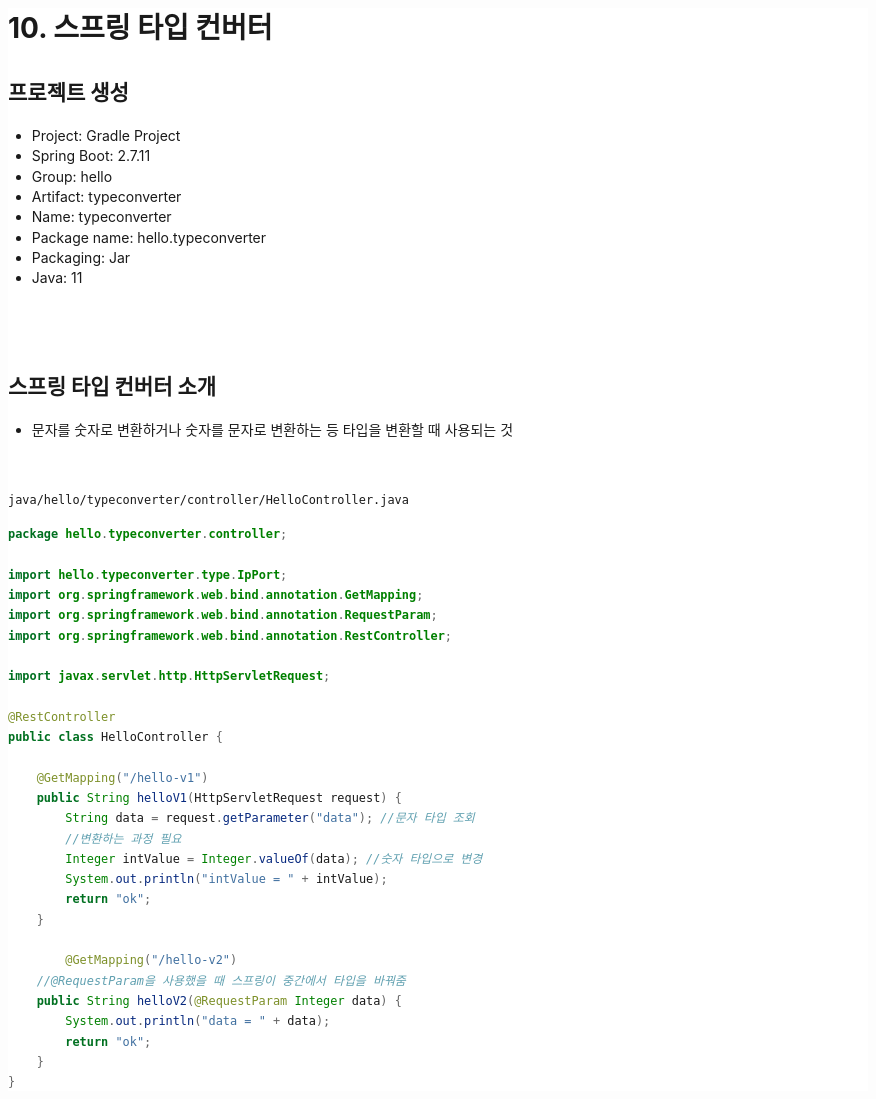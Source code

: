# 10. 스프링 타입 컨버터

## 프로젝트 생성

- Project: Gradle Project
- Spring Boot: 2.7.11
- Group: hello
- Artifact: typeconverter
- Name: typeconverter
- Package name: hello.typeconverter
- Packaging: Jar
- Java: 11

<br/>
<br/>

## 스프링 타입 컨버터 소개

- 문자를 숫자로 변환하거나 숫자를 문자로 변환하는 등 타입을 변환할 때 사용되는 것

<br/>

`java/hello/typeconverter/controller/HelloController.java`

```java
package hello.typeconverter.controller;

import hello.typeconverter.type.IpPort;
import org.springframework.web.bind.annotation.GetMapping;
import org.springframework.web.bind.annotation.RequestParam;
import org.springframework.web.bind.annotation.RestController;

import javax.servlet.http.HttpServletRequest;

@RestController
public class HelloController {

    @GetMapping("/hello-v1")
    public String helloV1(HttpServletRequest request) {
        String data = request.getParameter("data"); //문자 타입 조회
        //변환하는 과정 필요
        Integer intValue = Integer.valueOf(data); //숫자 타입으로 변경
        System.out.println("intValue = " + intValue); 
        return "ok";
    }

		@GetMapping("/hello-v2")
    //@RequestParam을 사용했을 때 스프링이 중간에서 타입을 바꿔줌
    public String helloV2(@RequestParam Integer data) {
        System.out.println("data = " + data);
        return "ok";
    }
}
```
